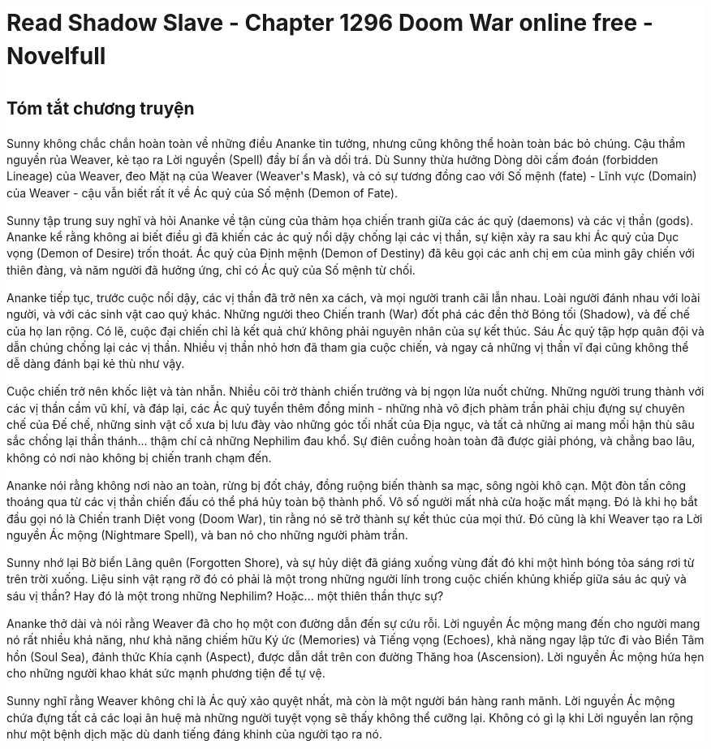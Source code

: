 # Read Shadow Slave - Chapter 1296 Doom War online free - Novelfull

## Tóm tắt chương truyện

Sunny không chắc chắn hoàn toàn về những điều Ananke tin tưởng, nhưng cũng không thể hoàn toàn bác bỏ chúng. Cậu thầm nguyền rủa Weaver, kẻ tạo ra Lời nguyền (Spell) đầy bí ẩn và dối trá. Dù Sunny thừa hưởng Dòng dõi cấm đoán (forbidden Lineage) của Weaver, đeo Mặt nạ của Weaver (Weaver's Mask), và có sự tương đồng cao với Số mệnh (fate) - Lĩnh vực (Domain) của Weaver - cậu vẫn biết rất ít về Ác quỷ của Số mệnh (Demon of Fate).

Sunny tập trung suy nghĩ và hỏi Ananke về tận cùng của thảm họa chiến tranh giữa các ác quỷ (daemons) và các vị thần (gods). Ananke kể rằng không ai biết điều gì đã khiến các ác quỷ nổi dậy chống lại các vị thần, sự kiện xảy ra sau khi Ác quỷ của Dục vọng (Demon of Desire) trốn thoát. Ác quỷ của Định mệnh (Demon of Destiny) đã kêu gọi các anh chị em của mình gây chiến với thiên đàng, và năm người đã hưởng ứng, chỉ có Ác quỷ của Số mệnh từ chối.

Ananke tiếp tục, trước cuộc nổi dậy, các vị thần đã trở nên xa cách, và mọi người tranh cãi lẫn nhau. Loài người đánh nhau với loài người, và với các sinh vật cao quý khác. Những người theo Chiến tranh (War) đốt phá các đền thờ Bóng tối (Shadow), và đế chế của họ lan rộng. Có lẽ, cuộc đại chiến chỉ là kết quả chứ không phải nguyên nhân của sự kết thúc. Sáu Ác quỷ tập hợp quân đội và dẫn chúng chống lại các vị thần. Nhiều vị thần nhỏ hơn đã tham gia cuộc chiến, và ngay cả những vị thần vĩ đại cũng không thể dễ dàng đánh bại kẻ thù như vậy.

Cuộc chiến trở nên khốc liệt và tàn nhẫn. Nhiều cõi trở thành chiến trường và bị ngọn lửa nuốt chửng. Những người trung thành với các vị thần cầm vũ khí, và đáp lại, các Ác quỷ tuyển thêm đồng minh - những nhà vô địch phàm trần phải chịu đựng sự chuyên chế của Đế chế, những sinh vật cổ xưa bị lưu đày vào những góc tối nhất của Địa ngục, và tất cả những ai mang mối hận thù sâu sắc chống lại thần thánh... thậm chí cả những Nephilim đau khổ. Sự điên cuồng hoàn toàn đã được giải phóng, và chẳng bao lâu, không có nơi nào không bị chiến tranh chạm đến.

Ananke nói rằng không nơi nào an toàn, rừng bị đốt cháy, đồng ruộng biến thành sa mạc, sông ngòi khô cạn. Một đòn tấn công thoáng qua từ các vị thần chiến đấu có thể phá hủy toàn bộ thành phố. Vô số người mất nhà cửa hoặc mất mạng. Đó là khi họ bắt đầu gọi nó là Chiến tranh Diệt vong (Doom War), tin rằng nó sẽ trở thành sự kết thúc của mọi thứ. Đó cũng là khi Weaver tạo ra Lời nguyền Ác mộng (Nightmare Spell), và ban nó cho những người phàm trần.

Sunny nhớ lại Bờ biển Lãng quên (Forgotten Shore), và sự hủy diệt đã giáng xuống vùng đất đó khi một hình bóng tỏa sáng rơi từ trên trời xuống. Liệu sinh vật rạng rỡ đó có phải là một trong những người lính trong cuộc chiến khủng khiếp giữa sáu ác quỷ và sáu vị thần? Hay đó là một trong những Nephilim? Hoặc... một thiên thần thực sự?

Ananke thở dài và nói rằng Weaver đã cho họ một con đường dẫn đến sự cứu rỗi. Lời nguyền Ác mộng mang đến cho người mang nó rất nhiều khả năng, như khả năng chiếm hữu Ký ức (Memories) và Tiếng vọng (Echoes), khả năng ngay lập tức đi vào Biển Tâm hồn (Soul Sea), đánh thức Khía cạnh (Aspect), được dẫn dắt trên con đường Thăng hoa (Ascension). Lời nguyền Ác mộng hứa hẹn cho những người khao khát sức mạnh phương tiện để tự vệ.

Sunny nghĩ rằng Weaver không chỉ là Ác quỷ xảo quyệt nhất, mà còn là một người bán hàng ranh mãnh. Lời nguyền Ác mộng chứa đựng tất cả các loại ân huệ mà những người tuyệt vọng sẽ thấy không thể cưỡng lại. Không có gì lạ khi Lời nguyền lan rộng như một bệnh dịch mặc dù danh tiếng đáng khinh của người tạo ra nó.
